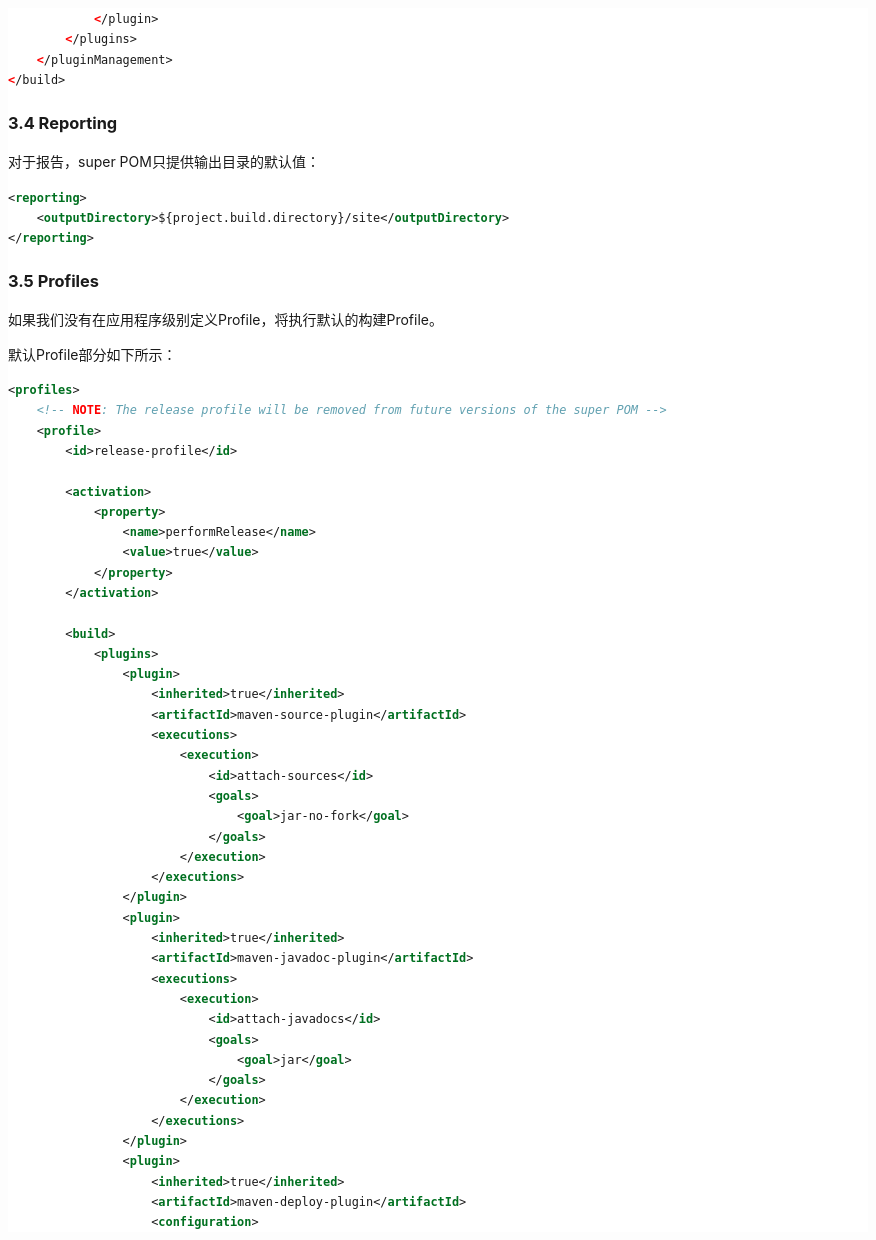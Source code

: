 ```xml
            </plugin>
        </plugins>
    </pluginManagement>
</build>
```

### 3.4 Reporting

对于报告，super POM只提供输出目录的默认值：

```xml
<reporting>
    <outputDirectory>${project.build.directory}/site</outputDirectory>
</reporting>
```

### 3.5 Profiles

如果我们没有在应用程序级别定义Profile，将执行默认的构建Profile。

默认Profile部分如下所示：

```xml
<profiles>
    <!-- NOTE: The release profile will be removed from future versions of the super POM -->
    <profile>
        <id>release-profile</id>

        <activation>
            <property>
                <name>performRelease</name>
                <value>true</value>
            </property>
        </activation>

        <build>
            <plugins>
                <plugin>
                    <inherited>true</inherited>
                    <artifactId>maven-source-plugin</artifactId>
                    <executions>
                        <execution>
                            <id>attach-sources</id>
                            <goals>
                                <goal>jar-no-fork</goal>
                            </goals>
                        </execution>
                    </executions>
                </plugin>
                <plugin>
                    <inherited>true</inherited>
                    <artifactId>maven-javadoc-plugin</artifactId>
                    <executions>
                        <execution>
                            <id>attach-javadocs</id>
                            <goals>
                                <goal>jar</goal>
                            </goals>
                        </execution>
                    </executions>
                </plugin>
                <plugin>
                    <inherited>true</inherited>
                    <artifactId>maven-deploy-plugin</artifactId>
                    <configuration>
```